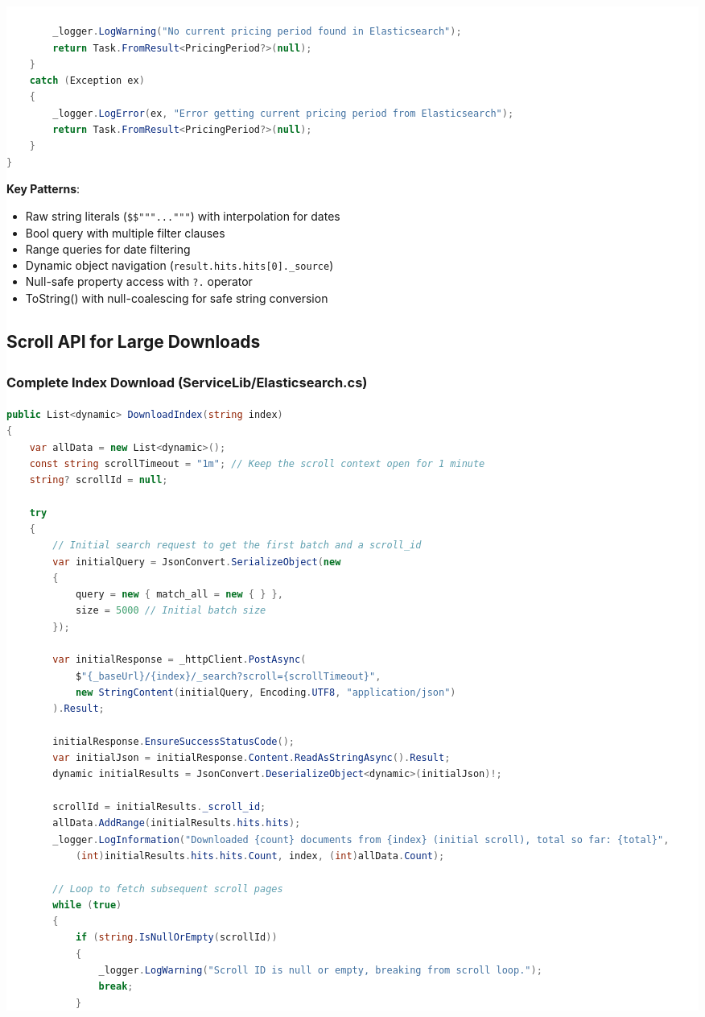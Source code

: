```csharp

        _logger.LogWarning("No current pricing period found in Elasticsearch");
        return Task.FromResult<PricingPeriod?>(null);
    }
    catch (Exception ex)
    {
        _logger.LogError(ex, "Error getting current pricing period from Elasticsearch");
        return Task.FromResult<PricingPeriod?>(null);
    }
}
```

**Key Patterns**:
- Raw string literals (`$$"""..."""`) with interpolation for dates
- Bool query with multiple filter clauses
- Range queries for date filtering
- Dynamic object navigation (`result.hits.hits[0]._source`)
- Null-safe property access with `?.` operator
- ToString() with null-coalescing for safe string conversion

## Scroll API for Large Downloads

### Complete Index Download (ServiceLib/Elasticsearch.cs)

```csharp
public List<dynamic> DownloadIndex(string index)
{
    var allData = new List<dynamic>();
    const string scrollTimeout = "1m"; // Keep the scroll context open for 1 minute
    string? scrollId = null;

    try
    {
        // Initial search request to get the first batch and a scroll_id
        var initialQuery = JsonConvert.SerializeObject(new
        {
            query = new { match_all = new { } },
            size = 5000 // Initial batch size
        });

        var initialResponse = _httpClient.PostAsync(
            $"{_baseUrl}/{index}/_search?scroll={scrollTimeout}",
            new StringContent(initialQuery, Encoding.UTF8, "application/json")
        ).Result;

        initialResponse.EnsureSuccessStatusCode();
        var initialJson = initialResponse.Content.ReadAsStringAsync().Result;
        dynamic initialResults = JsonConvert.DeserializeObject<dynamic>(initialJson)!;

        scrollId = initialResults._scroll_id;
        allData.AddRange(initialResults.hits.hits);
        _logger.LogInformation("Downloaded {count} documents from {index} (initial scroll), total so far: {total}",
            (int)initialResults.hits.hits.Count, index, (int)allData.Count);

        // Loop to fetch subsequent scroll pages
        while (true)
        {
            if (string.IsNullOrEmpty(scrollId))
            {
                _logger.LogWarning("Scroll ID is null or empty, breaking from scroll loop.");
                break;
            }
```